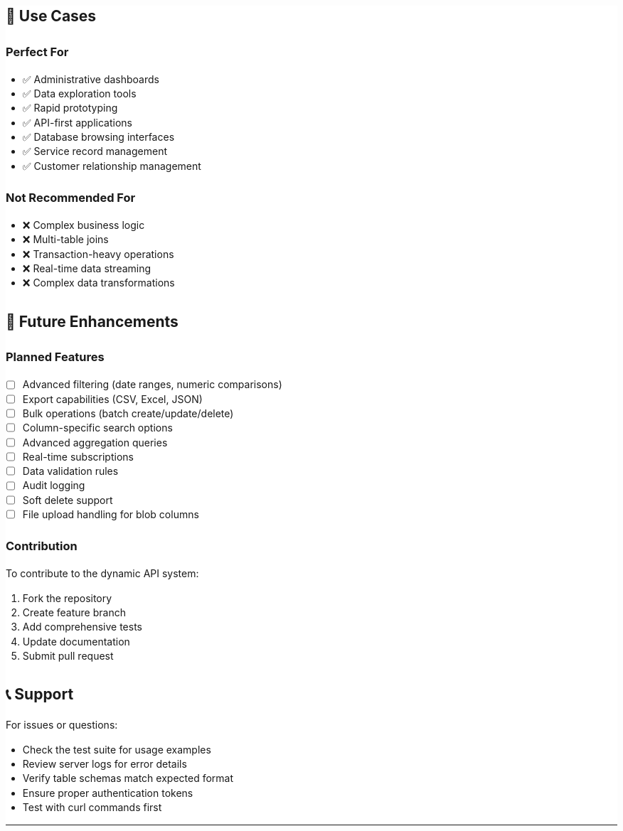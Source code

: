 ## 🎯 Use Cases

### Perfect For
- ✅ Administrative dashboards
- ✅ Data exploration tools
- ✅ Rapid prototyping
- ✅ API-first applications
- ✅ Database browsing interfaces
- ✅ Service record management
- ✅ Customer relationship management

### Not Recommended For
- ❌ Complex business logic
- ❌ Multi-table joins
- ❌ Transaction-heavy operations
- ❌ Real-time data streaming
- ❌ Complex data transformations

## 🔮 Future Enhancements

### Planned Features
- [ ] Advanced filtering (date ranges, numeric comparisons)
- [ ] Export capabilities (CSV, Excel, JSON)
- [ ] Bulk operations (batch create/update/delete)
- [ ] Column-specific search options
- [ ] Advanced aggregation queries
- [ ] Real-time subscriptions
- [ ] Data validation rules
- [ ] Audit logging
- [ ] Soft delete support
- [ ] File upload handling for blob columns

### Contribution
To contribute to the dynamic API system:
1. Fork the repository
2. Create feature branch
3. Add comprehensive tests
4. Update documentation
5. Submit pull request

## 📞 Support

For issues or questions:
- Check the test suite for usage examples
- Review server logs for error details
- Verify table schemas match expected format
- Ensure proper authentication tokens
- Test with curl commands first

---